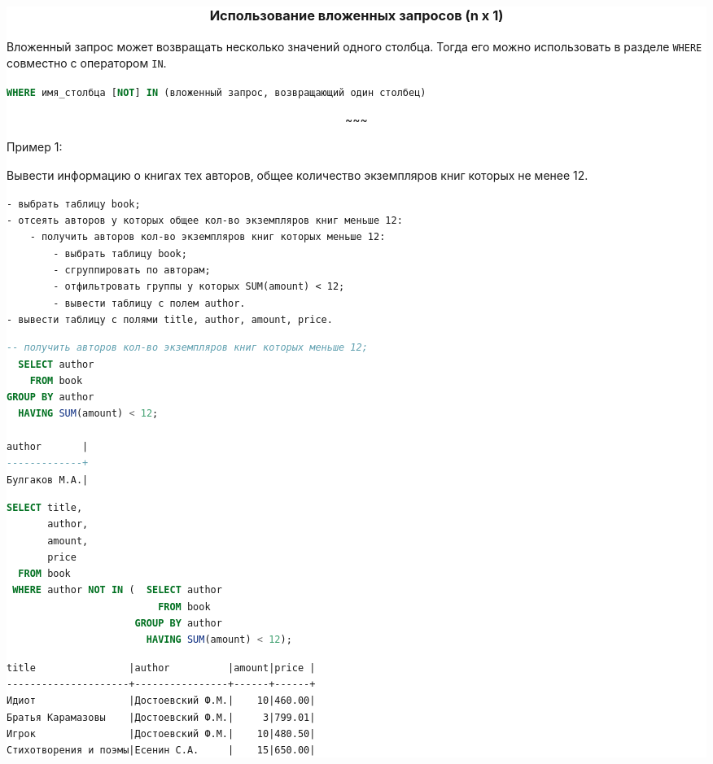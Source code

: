 
<h3 id="2" align="center">Использование вложенных запросов (n x 1)</h3>

Вложенный запрос может возвращать несколько значений одного столбца.
Тогда его можно использовать в разделе `WHERE` совместно с оператором `IN`.

```sql
WHERE имя_столбца [NOT] IN (вложенный запрос, возвращающий один столбец)
```

<p align="center">~~~</p>

Пример 1:

Вывести информацию о книгах тех авторов, общее количество экземпляров книг
которых не менее 12.

```text
- выбрать таблицу book;
- отсеять авторов у которых общее кол-во экземпляров книг меньше 12:
    - получить авторов кол-во экземпляров книг которых меньше 12:
        - выбрать таблицу book;
        - сгруппировать по авторам;
        - отфильтровать группы у которых SUM(amount) < 12;
        - вывести таблицу с полем author.
- вывести таблицу с полями title, author, amount, price.
```
```sql
-- получить авторов кол-во экземпляров книг которых меньше 12;
  SELECT author
    FROM book
GROUP BY author
  HAVING SUM(amount) < 12;

author       |
-------------+
Булгаков М.А.|
```
```sql
SELECT title,
       author,
       amount,
       price
  FROM book
 WHERE author NOT IN (  SELECT author
                          FROM book
                      GROUP BY author
                        HAVING SUM(amount) < 12);
```
```text
title                |author          |amount|price |
---------------------+----------------+------+------+
Идиот                |Достоевский Ф.М.|    10|460.00|
Братья Карамазовы    |Достоевский Ф.М.|     3|799.01|
Игрок                |Достоевский Ф.М.|    10|480.50|
Стихотворения и поэмы|Есенин С.А.     |    15|650.00|
```
